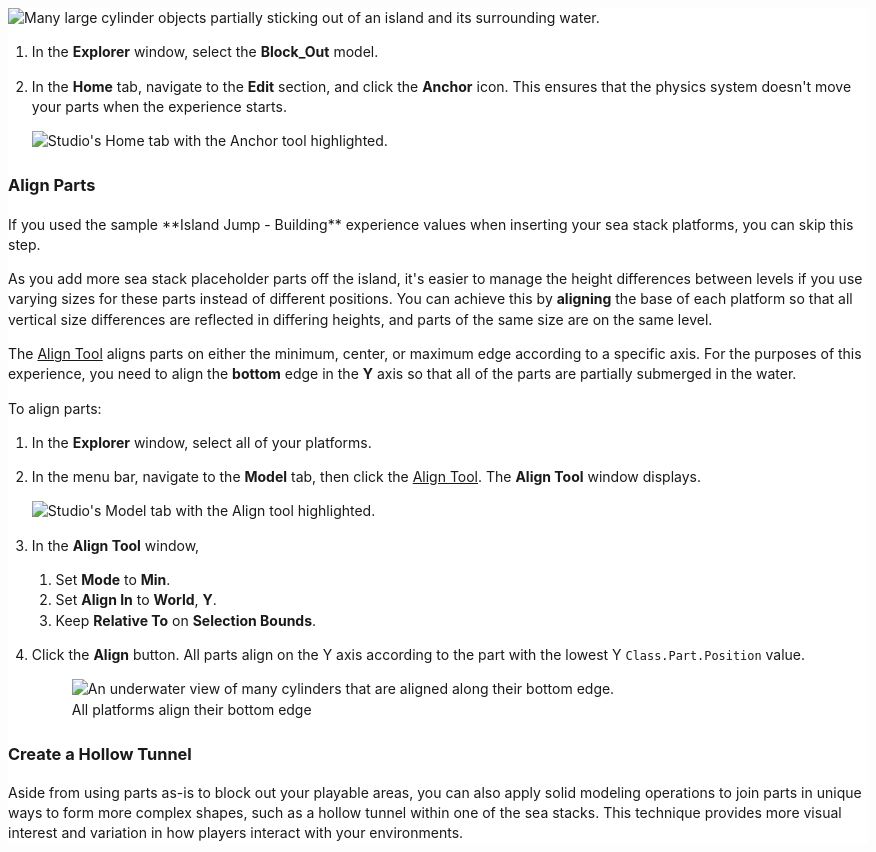    <img src="../../../../assets/tutorials/block-out-a-playable-area/Final-Platforms.jpg" alt="Many large cylinder objects partially sticking out of an island and its surrounding water." width="80%" />

1. In the **Explorer** window, select the **Block_Out** model.
1. In the **Home** tab, navigate to the **Edit** section, and click the **Anchor** icon. This ensures that the physics system doesn't move your parts when the experience starts.

   <img src="../../../../assets/studio/general/Home-Tab-Anchor.png" alt="Studio's Home tab with the Anchor tool highlighted." width="800" />

  </TabItem>
</Tabs>

### Align Parts

<Alert severity="info">
   If you used the sample **Island Jump - Building** experience values when inserting your sea stack platforms, you can skip this step.
</Alert>

As you add more sea stack placeholder parts off the island, it's easier to manage the height differences between levels if you use varying sizes for these parts instead of different positions. You can achieve this by **aligning** the base of each platform so that all vertical size differences are reflected in differing heights, and parts of the same size are on the same level.

The [Align Tool](../../../../studio/align-tool.md) aligns parts on either the minimum, center, or maximum edge according to a specific axis. For the purposes of this experience, you need to align the **bottom** edge in the **Y** axis so that all of the parts are partially submerged in the water.

To align parts:

1. In the **Explorer** window, select all of your platforms.
1. In the menu bar, navigate to the **Model** tab, then click the [Align Tool](../../../../studio/align-tool.md). The **Align Tool** window displays.

   <img src="../../../../assets/studio/general/Model-Tab-Align-Tool.png" width="660" alt="Studio's Model tab with the Align tool highlighted." />

1. In the **Align Tool** window,

   1. Set **Mode** to **Min**.
   2. Set **Align In** to **World**, **Y**.
   3. Keep **Relative To** on **Selection Bounds**.

1. Click the **Align** button. All parts align on the Y axis according to the part with the lowest Y `Class.Part.Position` value.
   <figure>
     <img src="../../../../assets/tutorials/block-out-a-playable-area/Platforms-Aligned-Underwater.jpg" alt="An underwater view of many cylinders that are aligned along their bottom edge." />
     <figcaption>All platforms align their bottom edge</figcaption>
   </figure>

### Create a Hollow Tunnel

Aside from using parts as-is to block out your playable areas, you can also apply solid modeling operations to join parts in unique ways to form more complex shapes, such as a hollow tunnel within one of the sea stacks. This technique provides more visual interest and variation in how players interact with your environments.
